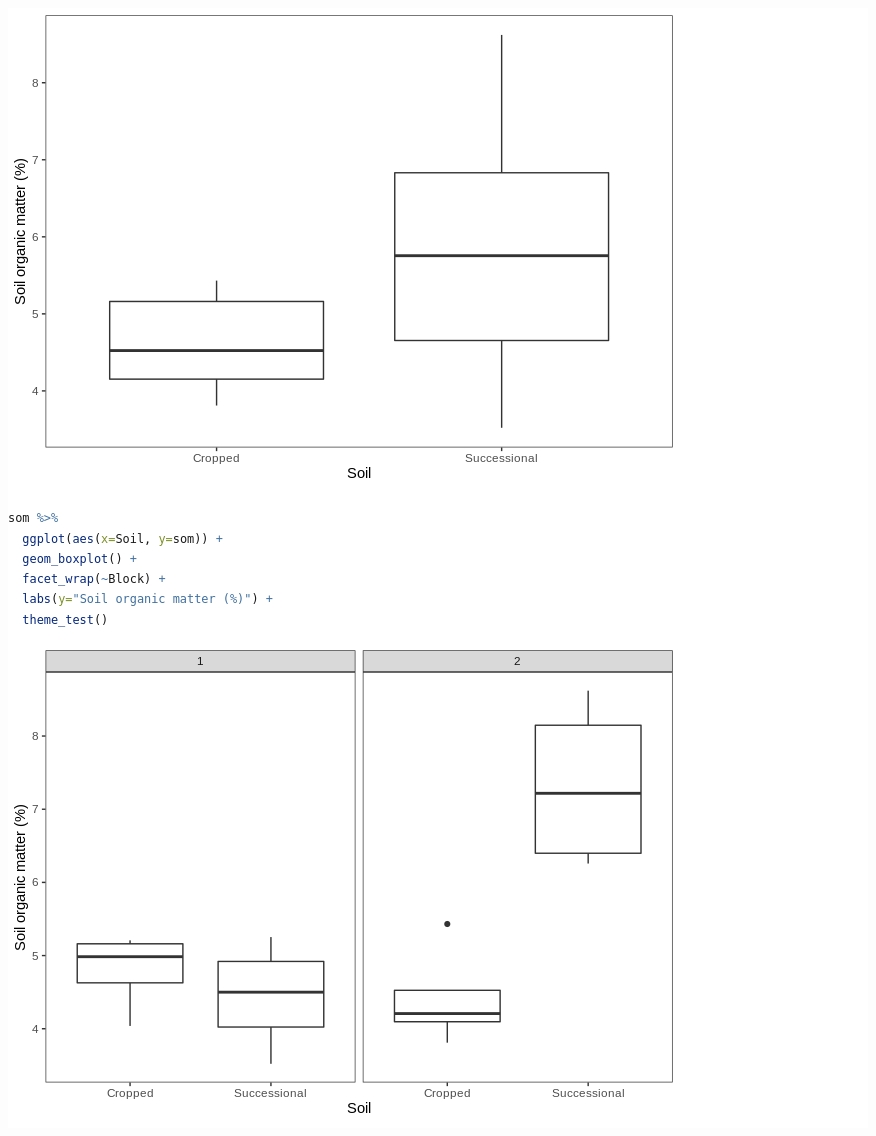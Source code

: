 ![](04_dunlopgr_summary_files/figure-gfm/unnamed-chunk-8-1.png)

``` r
som %>% 
  ggplot(aes(x=Soil, y=som)) +
  geom_boxplot() +
  facet_wrap(~Block) +
  labs(y="Soil organic matter (%)") +
  theme_test()
```

![](04_dunlopgr_summary_files/figure-gfm/unnamed-chunk-8-2.png)
